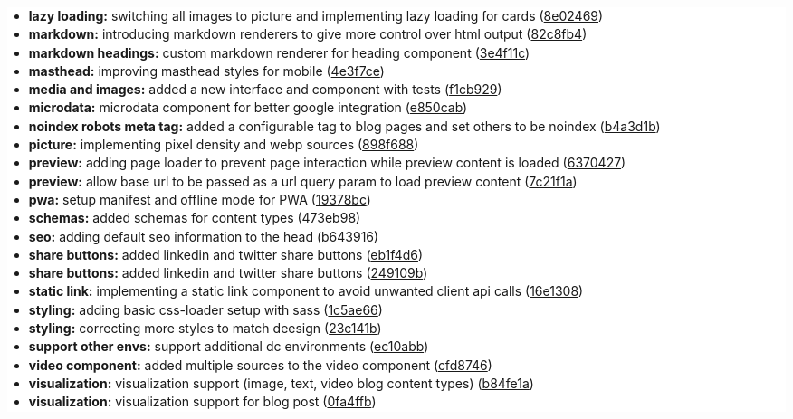 * **lazy loading:** switching all images to picture and implementing lazy loading for cards ([8e02469](https://github.com/amplience/dc-static-blog-nextjs/commit/8e02469))
* **markdown:** introducing markdown renderers to give more control over html output ([82c8fb4](https://github.com/amplience/dc-static-blog-nextjs/commit/82c8fb4))
* **markdown headings:** custom markdown renderer for heading component ([3e4f11c](https://github.com/amplience/dc-static-blog-nextjs/commit/3e4f11c))
* **masthead:** improving masthead styles for mobile ([4e3f7ce](https://github.com/amplience/dc-static-blog-nextjs/commit/4e3f7ce))
* **media and images:** added a new interface and component with tests ([f1cb929](https://github.com/amplience/dc-static-blog-nextjs/commit/f1cb929))
* **microdata:** microdata component for better google integration ([e850cab](https://github.com/amplience/dc-static-blog-nextjs/commit/e850cab))
* **noindex robots meta tag:** added a configurable tag to blog pages and set others to be noindex ([b4a3d1b](https://github.com/amplience/dc-static-blog-nextjs/commit/b4a3d1b))
* **picture:** implementing pixel density and webp sources ([898f688](https://github.com/amplience/dc-static-blog-nextjs/commit/898f688))
* **preview:** adding page loader to prevent page interaction while preview content is loaded ([6370427](https://github.com/amplience/dc-static-blog-nextjs/commit/6370427))
* **preview:** allow base url to be passed as a url query param to load preview content ([7c21f1a](https://github.com/amplience/dc-static-blog-nextjs/commit/7c21f1a))
* **pwa:** setup manifest and offline mode for PWA ([19378bc](https://github.com/amplience/dc-static-blog-nextjs/commit/19378bc))
* **schemas:** added schemas for content types ([473eb98](https://github.com/amplience/dc-static-blog-nextjs/commit/473eb98))
* **seo:** adding default seo information to the head ([b643916](https://github.com/amplience/dc-static-blog-nextjs/commit/b643916))
* **share buttons:** added linkedin and twitter share buttons ([eb1f4d6](https://github.com/amplience/dc-static-blog-nextjs/commit/eb1f4d6))
* **share buttons:** added linkedin and twitter share buttons ([249109b](https://github.com/amplience/dc-static-blog-nextjs/commit/249109b))
* **static link:** implementing a static link component to avoid unwanted client api calls ([16e1308](https://github.com/amplience/dc-static-blog-nextjs/commit/16e1308))
* **styling:** adding basic css-loader setup with sass ([1c5ae66](https://github.com/amplience/dc-static-blog-nextjs/commit/1c5ae66))
* **styling:** correcting more styles to match deesign ([23c141b](https://github.com/amplience/dc-static-blog-nextjs/commit/23c141b))
* **support other envs:** support additional dc environments ([ec10abb](https://github.com/amplience/dc-static-blog-nextjs/commit/ec10abb))
* **video component:** added multiple sources to the video component ([cfd8746](https://github.com/amplience/dc-static-blog-nextjs/commit/cfd8746))
* **visualization:** visualization support (image, text, video blog content types) ([b84fe1a](https://github.com/amplience/dc-static-blog-nextjs/commit/b84fe1a))
* **visualization:** visualization support for blog post ([0fa4ffb](https://github.com/amplience/dc-static-blog-nextjs/commit/0fa4ffb))
